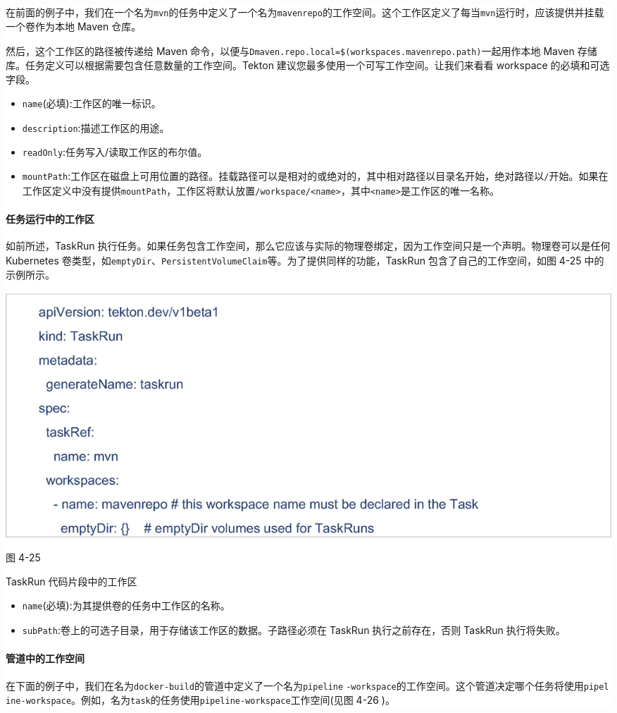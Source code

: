 在前面的例子中，我们在一个名为`mvn`的任务中定义了一个名为`mavenrepo`的工作空间。这个工作区定义了每当`mvn`运行时，应该提供并挂载一个卷作为本地 Maven 仓库。

然后，这个工作区的路径被传递给 Maven 命令，以便与`Dmaven.repo.local=$(workspaces.mavenrepo.path)`一起用作本地 Maven 存储库。任务定义可以根据需要包含任意数量的工作空间。Tekton 建议您最多使用一个可写工作空间。让我们来看看 workspace 的必填和可选字段。

*   `name`(必填):工作区的唯一标识。

*   `description`:描述工作区的用途。

*   `readOnly`:任务写入/读取工作区的布尔值。

*   `mountPath`:工作区在磁盘上可用位置的路径。挂载路径可以是相对的或绝对的，其中相对路径以目录名开始，绝对路径以`/`开始。如果在工作区定义中没有提供`mountPath`，工作区将默认放置`/workspace/<name>`，其中`<name>`是工作区的唯一名称。

#### 任务运行中的工作区

如前所述，TaskRun 执行任务。如果任务包含工作空间，那么它应该与实际的物理卷绑定，因为工作空间只是一个声明。物理卷可以是任何 Kubernetes 卷类型，如`emptyDir`、`PersistentVolumeClaim`等。为了提供同样的功能，TaskRun 包含了自己的工作空间，如图 4-25 中的示例所示。

![img/492199_1_En_4_Fig25_HTML.png](img/492199_1_En_4_Fig25_HTML.png)

图 4-25

TaskRun 代码片段中的工作区

*   `name`(必填):为其提供卷的任务中工作区的名称。

*   `subPath`:卷上的可选子目录，用于存储该工作区的数据。子路径必须在 TaskRun 执行之前存在，否则 TaskRun 执行将失败。

#### 管道中的工作空间

在下面的例子中，我们在名为`docker-build`的管道中定义了一个名为`pipeline` `-workspace`的工作空间。这个管道决定哪个任务将使用`pipeline-workspace`。例如，名为`task`的任务使用`pipeline-workspace`工作空间(见图 4-26 )。
